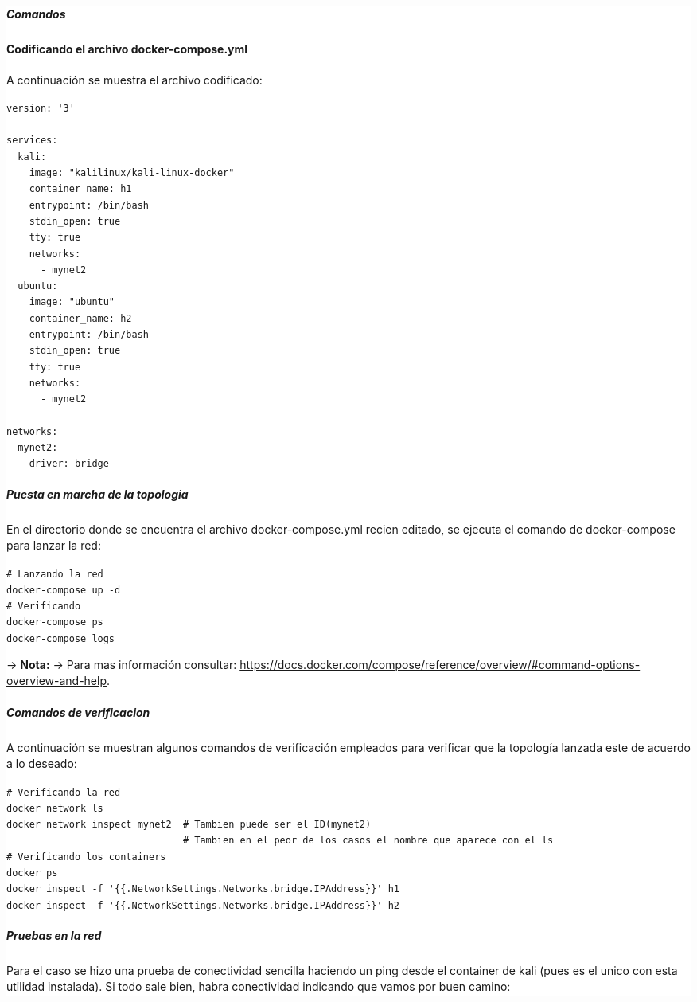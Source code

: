 #####  Comandos
####  Codificando el archivo docker-compose.yml
A continuación se muestra el archivo codificado:
```
version: '3'

services:
  kali:
    image: "kalilinux/kali-linux-docker" 
    container_name: h1 
    entrypoint: /bin/bash
    stdin_open: true
    tty: true  
    networks:
      - mynet2      
  ubuntu:
    image: "ubuntu"
    container_name: h2  
    entrypoint: /bin/bash
    stdin_open: true
    tty: true  
    networks:
      - mynet2
      
networks:
  mynet2:
    driver: bridge
```

#####  Puesta en marcha de la topologia
En el directorio donde se encuentra el archivo docker-compose.yml recien editado, se ejecuta el comando de docker-compose para lanzar la red:
```
# Lanzando la red
docker-compose up -d
# Verificando 
docker-compose ps
docker-compose logs
```
-> **Nota:**
-> Para mas información consultar: https://docs.docker.com/compose/reference/overview/#command-options-overview-and-help.

#####  Comandos de verificacion
A continuación se muestran algunos comandos de verificación empleados para verificar que la topología lanzada este de acuerdo a lo deseado:

```
# Verificando la red
docker network ls
docker network inspect mynet2  # Tambien puede ser el ID(mynet2)
                               # Tambien en el peor de los casos el nombre que aparece con el ls
# Verificando los containers
docker ps
docker inspect -f '{{.NetworkSettings.Networks.bridge.IPAddress}}' h1
docker inspect -f '{{.NetworkSettings.Networks.bridge.IPAddress}}' h2
```
#####  Pruebas en la red
Para el caso se hizo una prueba de conectividad sencilla haciendo un ping desde el container de kali (pues es el unico con 
esta utilidad instalada). Si todo sale bien, habra conectividad indicando que vamos por buen camino:
